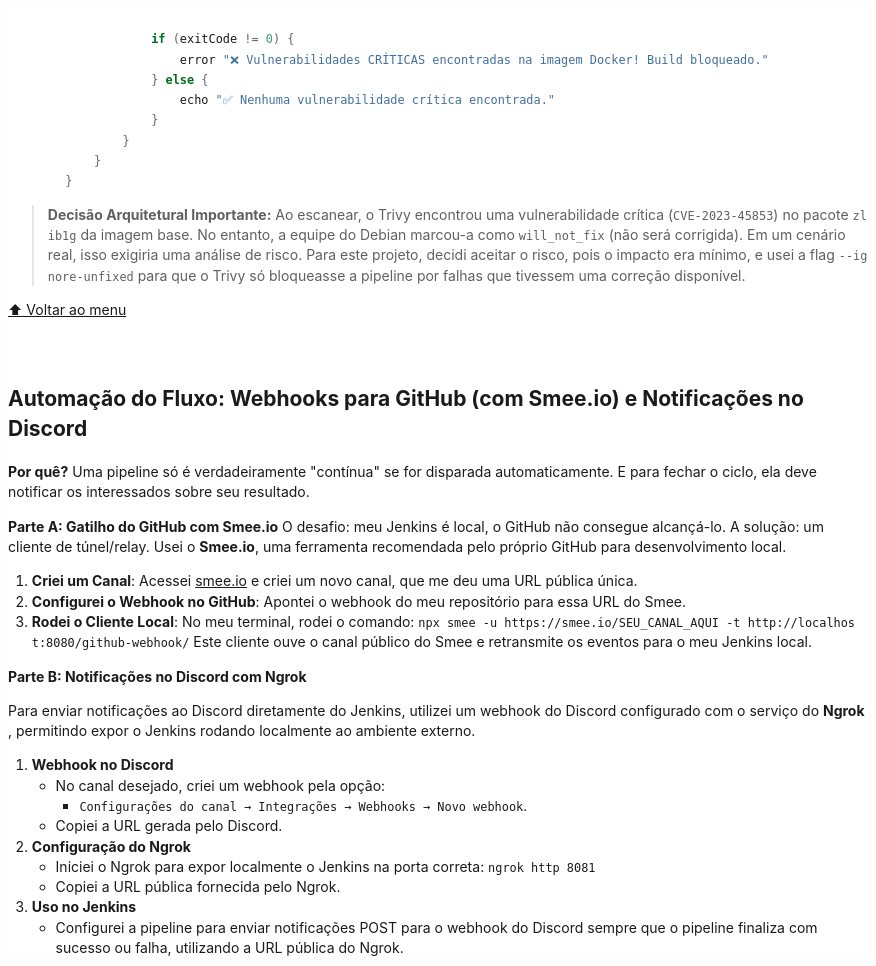 ```groovy

                    if (exitCode != 0) {
                        error "❌ Vulnerabilidades CRÍTICAS encontradas na imagem Docker! Build bloqueado."
                    } else {
                        echo "✅ Nenhuma vulnerabilidade crítica encontrada."
                    }
                }
            }
        }

```

> **Decisão Arquitetural Importante:** Ao escanear, o Trivy encontrou uma vulnerabilidade crítica (`CVE-2023-45853`) no pacote `zlib1g` da imagem base. No entanto, a equipe do Debian marcou-a como `will_not_fix` (não será corrigida). Em um cenário real, isso exigiria uma análise de risco. Para este projeto, decidi aceitar o risco, pois o impacto era mínimo, e usei a flag `--ignore-unfixed` para que o Trivy só bloqueasse a pipeline por falhas que tivessem uma correção disponível.

[⬆️ Voltar ao menu](#navegação)

<br>


## Automação do Fluxo: Webhooks para GitHub (com Smee.io) e Notificações no Discord

**Por quê?** Uma pipeline só é verdadeiramente "contínua" se for disparada automaticamente. E para fechar o ciclo, ela deve notificar os interessados sobre seu resultado.

**Parte A: Gatilho do GitHub com Smee.io**
O desafio: meu Jenkins é local, o GitHub não consegue alcançá-lo. A solução: um cliente de túnel/relay. Usei o **Smee.io**, uma ferramenta recomendada pelo próprio GitHub para desenvolvimento local.

1. **Criei um Canal**: Acessei [smee.io](https://smee.io) e criei um novo canal, que me deu uma URL pública única.
2. **Configurei o Webhook no GitHub**: Apontei o webhook do meu repositório para essa URL do Smee.
3. **Rodei o Cliente Local**: No meu terminal, rodei o comando:
   `npx smee -u https://smee.io/SEU_CANAL_AQUI -t http://localhost:8080/github-webhook/`
   Este cliente ouve o canal público do Smee e retransmite os eventos para o meu Jenkins local.

**Parte B: Notificações no Discord com Ngrok**

Para enviar notificações ao Discord diretamente do Jenkins, utilizei um webhook do Discord configurado com o serviço do  **Ngrok** , permitindo expor o Jenkins rodando localmente ao ambiente externo.

1. **Webhook no Discord**
   * No canal desejado, criei um webhook pela opção:
     * `Configurações do canal → Integrações → Webhooks → Novo webhook`.
   * Copiei a URL gerada pelo Discord.
2. **Configuração do Ngrok**
   * Iniciei o Ngrok para expor localmente o Jenkins na porta correta:
     `ngrok http 8081`
   * Copiei a URL pública fornecida pelo Ngrok.
3. **Uso no Jenkins**
   * Configurei a pipeline para enviar notificações POST para o webhook do Discord sempre que o pipeline finaliza com sucesso ou falha, utilizando a URL pública do Ngrok.
